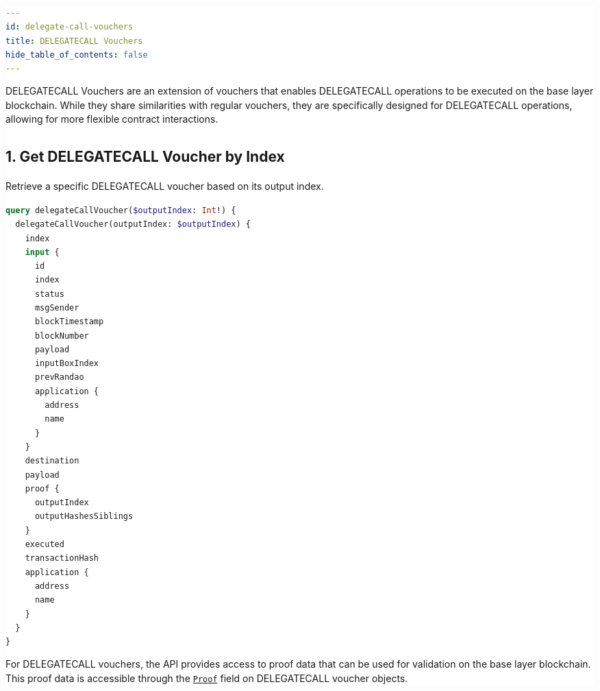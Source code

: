 ```yaml
---
id: delegate-call-vouchers
title: DELEGATECALL Vouchers
hide_table_of_contents: false
---
```


DELEGATECALL Vouchers are an extension of vouchers that enables DELEGATECALL operations to be executed on the base layer blockchain. While they share similarities with regular vouchers, they are specifically designed for DELEGATECALL operations, allowing for more flexible contract interactions.

## 1. Get DELEGATECALL Voucher by Index

Retrieve a specific DELEGATECALL voucher based on its output index.

```graphql
query delegateCallVoucher($outputIndex: Int!) {
  delegateCallVoucher(outputIndex: $outputIndex) {
    index
    input {
      id
      index
      status
      msgSender
      blockTimestamp
      blockNumber
      payload
      inputBoxIndex
      prevRandao
      application {
        address
        name
      }
    }
    destination
    payload
    proof {
      outputIndex
      outputHashesSiblings
    }
    executed
    transactionHash
    application {
      address
      name
    }
  }
}
```

For DELEGATECALL vouchers, the API provides access to proof data that can be used for validation on the base layer blockchain. This proof data is accessible through the [`Proof`](../objects/proof.md) field on DELEGATECALL voucher objects.
